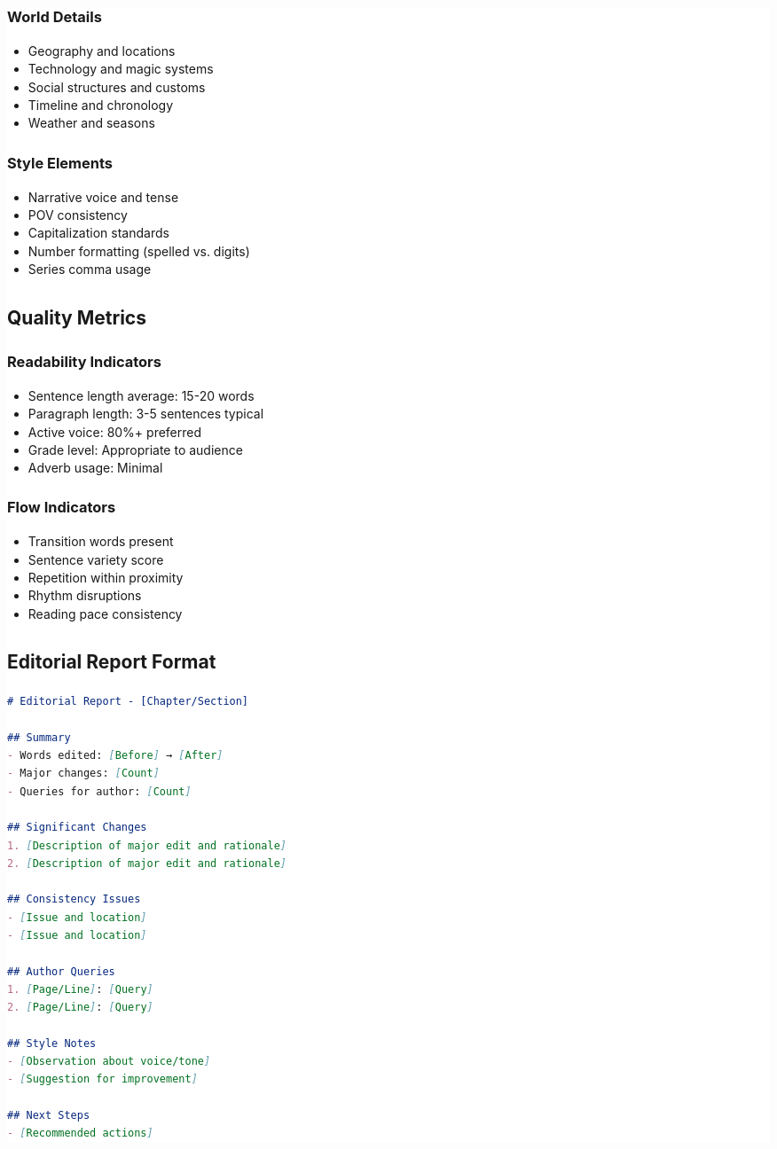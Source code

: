 ### World Details
- Geography and locations
- Technology and magic systems
- Social structures and customs
- Timeline and chronology
- Weather and seasons

### Style Elements
- Narrative voice and tense
- POV consistency
- Capitalization standards
- Number formatting (spelled vs. digits)
- Series comma usage

## Quality Metrics

### Readability Indicators
- Sentence length average: 15-20 words
- Paragraph length: 3-5 sentences typical
- Active voice: 80%+ preferred
- Grade level: Appropriate to audience
- Adverb usage: Minimal

### Flow Indicators
- Transition words present
- Sentence variety score
- Repetition within proximity
- Rhythm disruptions
- Reading pace consistency

## Editorial Report Format

```markdown
# Editorial Report - [Chapter/Section]

## Summary
- Words edited: [Before] → [After]
- Major changes: [Count]
- Queries for author: [Count]

## Significant Changes
1. [Description of major edit and rationale]
2. [Description of major edit and rationale]

## Consistency Issues
- [Issue and location]
- [Issue and location]

## Author Queries
1. [Page/Line]: [Query]
2. [Page/Line]: [Query]

## Style Notes
- [Observation about voice/tone]
- [Suggestion for improvement]

## Next Steps
- [Recommended actions]
```
